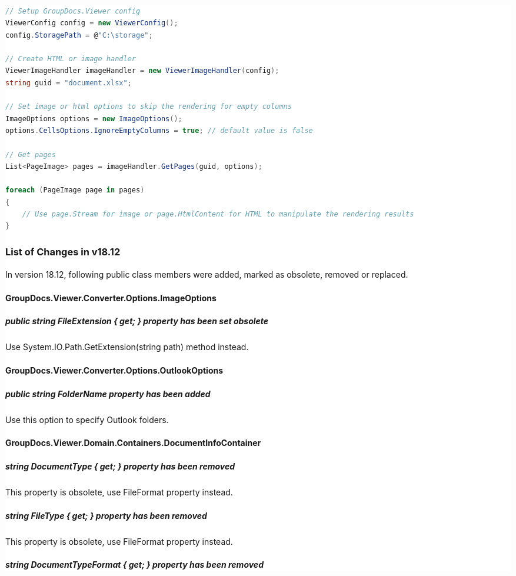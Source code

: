 ```csharp
// Setup GroupDocs.Viewer config
ViewerConfig config = new ViewerConfig();
config.StoragePath = @"C:\storage";
  
// Create HTML or image handler
ViewerImageHandler imageHandler = new ViewerImageHandler(config);
string guid = "document.xlsx";
  
// Set image or html options to skip the rendering for empty columns
ImageOptions options = new ImageOptions();
options.CellsOptions.IgnoreEmptyColumns = true; // default value is false
 
// Get pages 
List<PageImage> pages = imageHandler.GetPages(guid, options);
  
foreach (PageImage page in pages)
{
    // Use page.Stream for image or page.HtmlContent for HTML to manipulate the rendering results
}
```

### List of Changes in v18.12

In version 18.12, following public class members were added, marked as obsolete, removed or replaced.

#### GroupDocs.Viewer.Converter.Options.ImageOptions

##### public string FileExtension { get; } property has been set obsolete

Use System.IO.Path.GetExtension(string path) method instead.

#### GroupDocs.Viewer.Converter.Options.OutlookOptions

##### public string FolderName property has been added

Use this option to specify Outlook folders.

#### GroupDocs.Viewer.Domain.Containers.DocumentInfoContainer

##### string DocumentType { get; } property has been removed

This property is obsolete, use FileFormat property instead.

##### string FileType { get; } property has been removed

This property is obsolete, use FileFormat property instead.

##### string DocumentTypeFormat { get; } property has been removed

